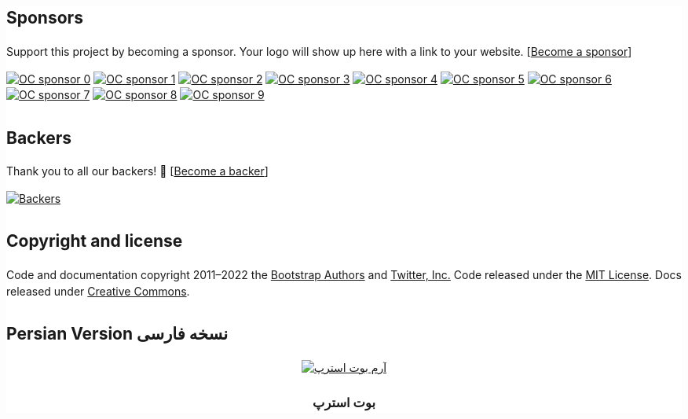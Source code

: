 ## Sponsors

Support this project by becoming a sponsor. Your logo will show up here with a link to your website. [[Become a sponsor](https://opencollective.com/bootstrap#sponsor)]

[![OC sponsor 0](https://opencollective.com/bootstrap/sponsor/0/avatar.svg)](https://opencollective.com/bootstrap/sponsor/0/website)
[![OC sponsor 1](https://opencollective.com/bootstrap/sponsor/1/avatar.svg)](https://opencollective.com/bootstrap/sponsor/1/website)
[![OC sponsor 2](https://opencollective.com/bootstrap/sponsor/2/avatar.svg)](https://opencollective.com/bootstrap/sponsor/2/website)
[![OC sponsor 3](https://opencollective.com/bootstrap/sponsor/3/avatar.svg)](https://opencollective.com/bootstrap/sponsor/3/website)
[![OC sponsor 4](https://opencollective.com/bootstrap/sponsor/4/avatar.svg)](https://opencollective.com/bootstrap/sponsor/4/website)
[![OC sponsor 5](https://opencollective.com/bootstrap/sponsor/5/avatar.svg)](https://opencollective.com/bootstrap/sponsor/5/website)
[![OC sponsor 6](https://opencollective.com/bootstrap/sponsor/6/avatar.svg)](https://opencollective.com/bootstrap/sponsor/6/website)
[![OC sponsor 7](https://opencollective.com/bootstrap/sponsor/7/avatar.svg)](https://opencollective.com/bootstrap/sponsor/7/website)
[![OC sponsor 8](https://opencollective.com/bootstrap/sponsor/8/avatar.svg)](https://opencollective.com/bootstrap/sponsor/8/website)
[![OC sponsor 9](https://opencollective.com/bootstrap/sponsor/9/avatar.svg)](https://opencollective.com/bootstrap/sponsor/9/website)


## Backers

Thank you to all our backers! 🙏 [[Become a backer](https://opencollective.com/bootstrap#backer)]

[![Backers](https://opencollective.com/bootstrap/backers.svg?width=890)](https://opencollective.com/bootstrap#backers)


## Copyright and license

Code and documentation copyright 2011–2022 the [Bootstrap Authors](https://github.com/twbs/bootstrap/graphs/contributors) and [Twitter, Inc.](https://twitter.com) Code released under the [MIT License](https://github.com/twbs/bootstrap/blob/main/LICENSE). Docs released under [Creative Commons](https://creativecommons.org/licenses/by/3.0/).

## Persian Version نسخه فارسی

<p align="center">
  <a href="https://getbootstrap.com/">
    <img src="https://getbootstrap.com/docs/5.2/assets/brand/bootstrap-logo-shadow.png" alt="آرم بوت استرپ" width="200" height="165">
  </a>
</p>

<h3 align="center">بوت استرپ</h3>
